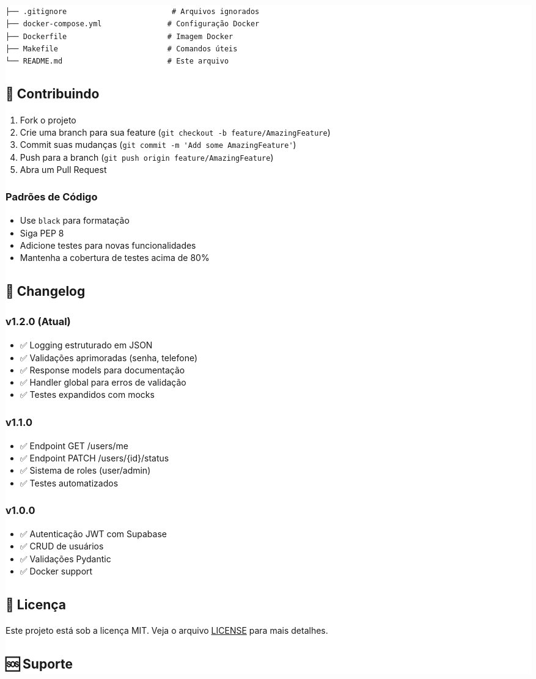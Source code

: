 ```
├── .gitignore                        # Arquivos ignorados
├── docker-compose.yml               # Configuração Docker
├── Dockerfile                       # Imagem Docker
├── Makefile                         # Comandos úteis
└── README.md                        # Este arquivo
```

## 🤝 Contribuindo

1. Fork o projeto
2. Crie uma branch para sua feature (`git checkout -b feature/AmazingFeature`)
3. Commit suas mudanças (`git commit -m 'Add some AmazingFeature'`)
4. Push para a branch (`git push origin feature/AmazingFeature`)
5. Abra um Pull Request

### Padrões de Código

- Use `black` para formatação
- Siga PEP 8
- Adicione testes para novas funcionalidades
- Mantenha a cobertura de testes acima de 80%

## 📝 Changelog

### v1.2.0 (Atual)
- ✅ Logging estruturado em JSON
- ✅ Validações aprimoradas (senha, telefone)
- ✅ Response models para documentação
- ✅ Handler global para erros de validação
- ✅ Testes expandidos com mocks

### v1.1.0
- ✅ Endpoint GET /users/me
- ✅ Endpoint PATCH /users/{id}/status
- ✅ Sistema de roles (user/admin)
- ✅ Testes automatizados

### v1.0.0
- ✅ Autenticação JWT com Supabase
- ✅ CRUD de usuários
- ✅ Validações Pydantic
- ✅ Docker support

## 📄 Licença

Este projeto está sob a licença MIT. Veja o arquivo [LICENSE](LICENSE) para mais detalhes.

## 🆘 Suporte
